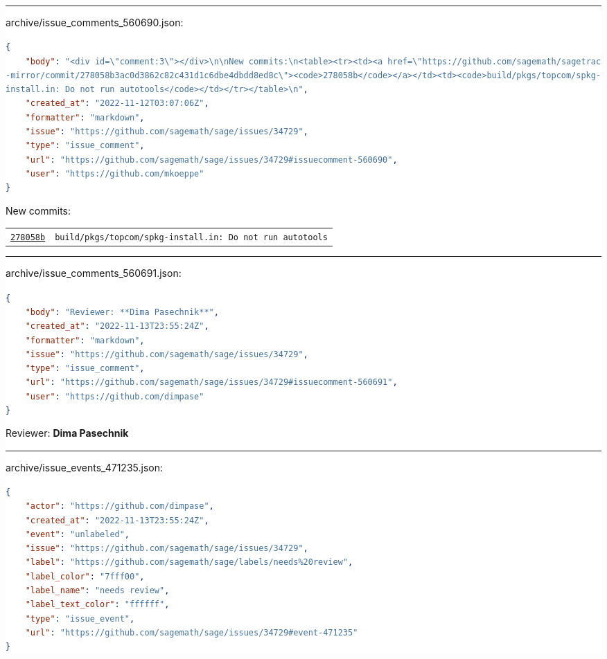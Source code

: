 

---

archive/issue_comments_560690.json:
```json
{
    "body": "<div id=\"comment:3\"></div>\n\nNew commits:\n<table><tr><td><a href=\"https://github.com/sagemath/sagetrac-mirror/commit/278058b3ac0d3862c82c431d1c6dbe4dbdd8ed8c\"><code>278058b</code></a></td><td><code>build/pkgs/topcom/spkg-install.in: Do not run autotools</code></td></tr></table>\n",
    "created_at": "2022-11-12T03:07:06Z",
    "formatter": "markdown",
    "issue": "https://github.com/sagemath/sage/issues/34729",
    "type": "issue_comment",
    "url": "https://github.com/sagemath/sage/issues/34729#issuecomment-560690",
    "user": "https://github.com/mkoeppe"
}
```

<div id="comment:3"></div>

New commits:
<table><tr><td><a href="https://github.com/sagemath/sagetrac-mirror/commit/278058b3ac0d3862c82c431d1c6dbe4dbdd8ed8c"><code>278058b</code></a></td><td><code>build/pkgs/topcom/spkg-install.in: Do not run autotools</code></td></tr></table>




---

archive/issue_comments_560691.json:
```json
{
    "body": "Reviewer: **Dima Pasechnik**",
    "created_at": "2022-11-13T23:55:24Z",
    "formatter": "markdown",
    "issue": "https://github.com/sagemath/sage/issues/34729",
    "type": "issue_comment",
    "url": "https://github.com/sagemath/sage/issues/34729#issuecomment-560691",
    "user": "https://github.com/dimpase"
}
```

Reviewer: **Dima Pasechnik**



---

archive/issue_events_471235.json:
```json
{
    "actor": "https://github.com/dimpase",
    "created_at": "2022-11-13T23:55:24Z",
    "event": "unlabeled",
    "issue": "https://github.com/sagemath/sage/issues/34729",
    "label": "https://github.com/sagemath/sage/labels/needs%20review",
    "label_color": "7fff00",
    "label_name": "needs review",
    "label_text_color": "ffffff",
    "type": "issue_event",
    "url": "https://github.com/sagemath/sage/issues/34729#event-471235"
}
```
